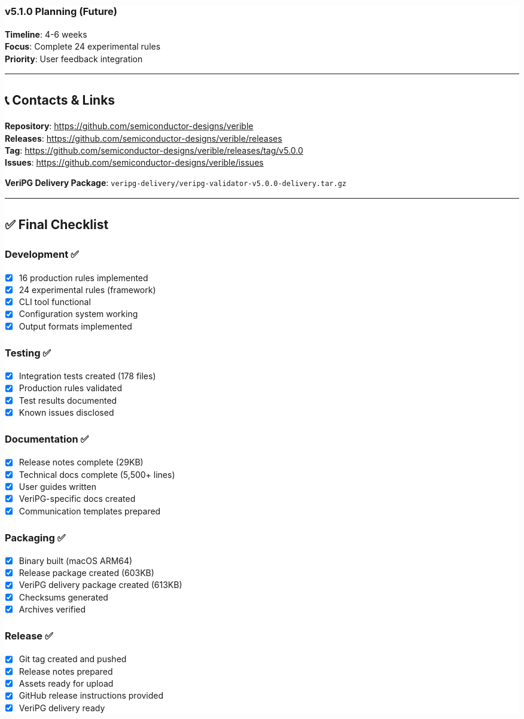 ### v5.1.0 Planning (Future)
**Timeline**: 4-6 weeks  
**Focus**: Complete 24 experimental rules  
**Priority**: User feedback integration

---

## 📞 Contacts & Links

**Repository**: https://github.com/semiconductor-designs/verible  
**Releases**: https://github.com/semiconductor-designs/verible/releases  
**Tag**: https://github.com/semiconductor-designs/verible/releases/tag/v5.0.0  
**Issues**: https://github.com/semiconductor-designs/verible/issues

**VeriPG Delivery Package**: `veripg-delivery/veripg-validator-v5.0.0-delivery.tar.gz`

---

## ✅ Final Checklist

### Development ✅
- [x] 16 production rules implemented
- [x] 24 experimental rules (framework)
- [x] CLI tool functional
- [x] Configuration system working
- [x] Output formats implemented

### Testing ✅
- [x] Integration tests created (178 files)
- [x] Production rules validated
- [x] Test results documented
- [x] Known issues disclosed

### Documentation ✅
- [x] Release notes complete (29KB)
- [x] Technical docs complete (5,500+ lines)
- [x] User guides written
- [x] VeriPG-specific docs created
- [x] Communication templates prepared

### Packaging ✅
- [x] Binary built (macOS ARM64)
- [x] Release package created (603KB)
- [x] VeriPG delivery package created (613KB)
- [x] Checksums generated
- [x] Archives verified

### Release ✅
- [x] Git tag created and pushed
- [x] Release notes prepared
- [x] Assets ready for upload
- [x] GitHub release instructions provided
- [x] VeriPG delivery ready
